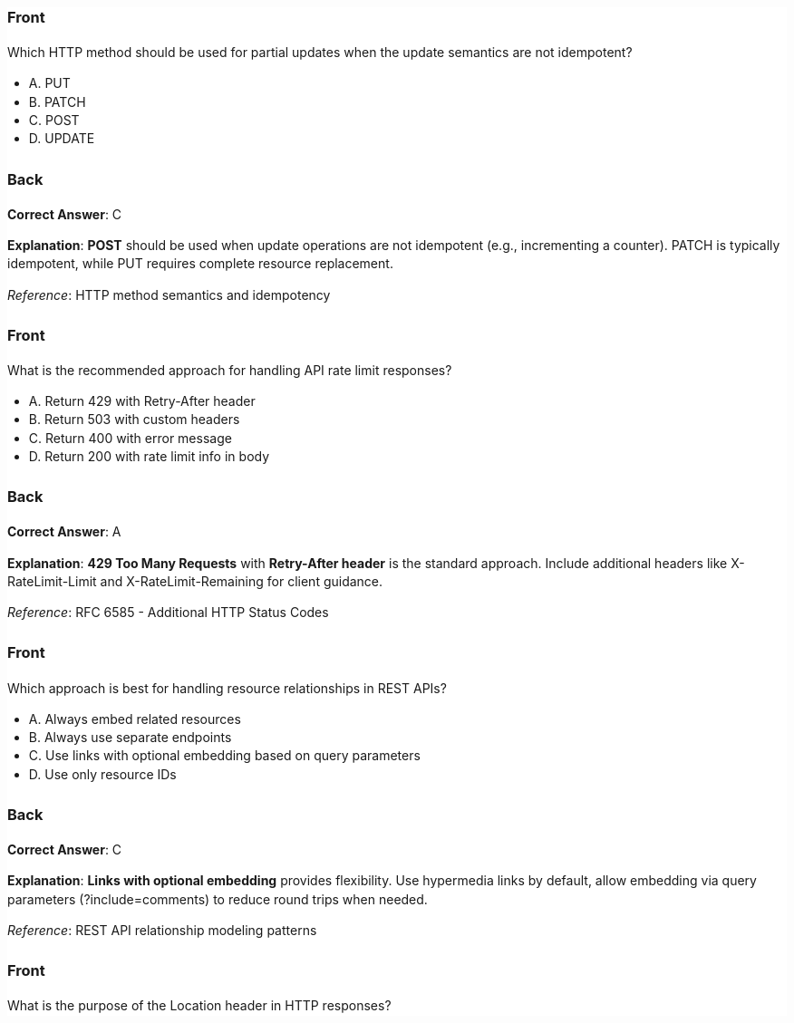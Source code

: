 
### Front
Which HTTP method should be used for partial updates when the update semantics are not idempotent?

- A. PUT  
- B. PATCH  
- C. POST  
- D. UPDATE

### Back
**Correct Answer**: C

**Explanation**: **POST** should be used when update operations are not idempotent (e.g., incrementing a counter). PATCH is typically idempotent, while PUT requires complete resource replacement.

*Reference*: HTTP method semantics and idempotency



### Front
What is the recommended approach for handling API rate limit responses?

- A. Return 429 with Retry-After header  
- B. Return 503 with custom headers  
- C. Return 400 with error message  
- D. Return 200 with rate limit info in body

### Back
**Correct Answer**: A

**Explanation**: **429 Too Many Requests** with **Retry-After header** is the standard approach. Include additional headers like X-RateLimit-Limit and X-RateLimit-Remaining for client guidance.

*Reference*: RFC 6585 - Additional HTTP Status Codes



### Front
Which approach is best for handling resource relationships in REST APIs?

- A. Always embed related resources  
- B. Always use separate endpoints  
- C. Use links with optional embedding based on query parameters  
- D. Use only resource IDs

### Back
**Correct Answer**: C

**Explanation**: **Links with optional embedding** provides flexibility. Use hypermedia links by default, allow embedding via query parameters (?include=comments) to reduce round trips when needed.

*Reference*: REST API relationship modeling patterns



### Front
What is the purpose of the Location header in HTTP responses?
